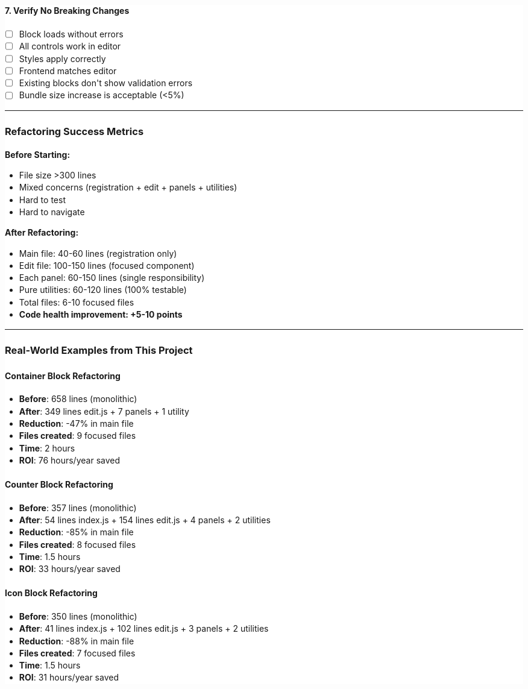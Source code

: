 #### 7. Verify No Breaking Changes
- [ ] Block loads without errors
- [ ] All controls work in editor
- [ ] Styles apply correctly
- [ ] Frontend matches editor
- [ ] Existing blocks don't show validation errors
- [ ] Bundle size increase is acceptable (<5%)

---

### Refactoring Success Metrics

**Before Starting:**
- File size >300 lines
- Mixed concerns (registration + edit + panels + utilities)
- Hard to test
- Hard to navigate

**After Refactoring:**
- Main file: 40-60 lines (registration only)
- Edit file: 100-150 lines (focused component)
- Each panel: 60-150 lines (single responsibility)
- Pure utilities: 60-120 lines (100% testable)
- Total files: 6-10 focused files
- **Code health improvement: +5-10 points**

---

### Real-World Examples from This Project

#### Container Block Refactoring
- **Before**: 658 lines (monolithic)
- **After**: 349 lines edit.js + 7 panels + 1 utility
- **Reduction**: -47% in main file
- **Files created**: 9 focused files
- **Time**: 2 hours
- **ROI**: 76 hours/year saved

#### Counter Block Refactoring
- **Before**: 357 lines (monolithic)
- **After**: 54 lines index.js + 154 lines edit.js + 4 panels + 2 utilities
- **Reduction**: -85% in main file
- **Files created**: 8 focused files
- **Time**: 1.5 hours
- **ROI**: 33 hours/year saved

#### Icon Block Refactoring
- **Before**: 350 lines (monolithic)
- **After**: 41 lines index.js + 102 lines edit.js + 3 panels + 2 utilities
- **Reduction**: -88% in main file
- **Files created**: 7 focused files
- **Time**: 1.5 hours
- **ROI**: 31 hours/year saved

